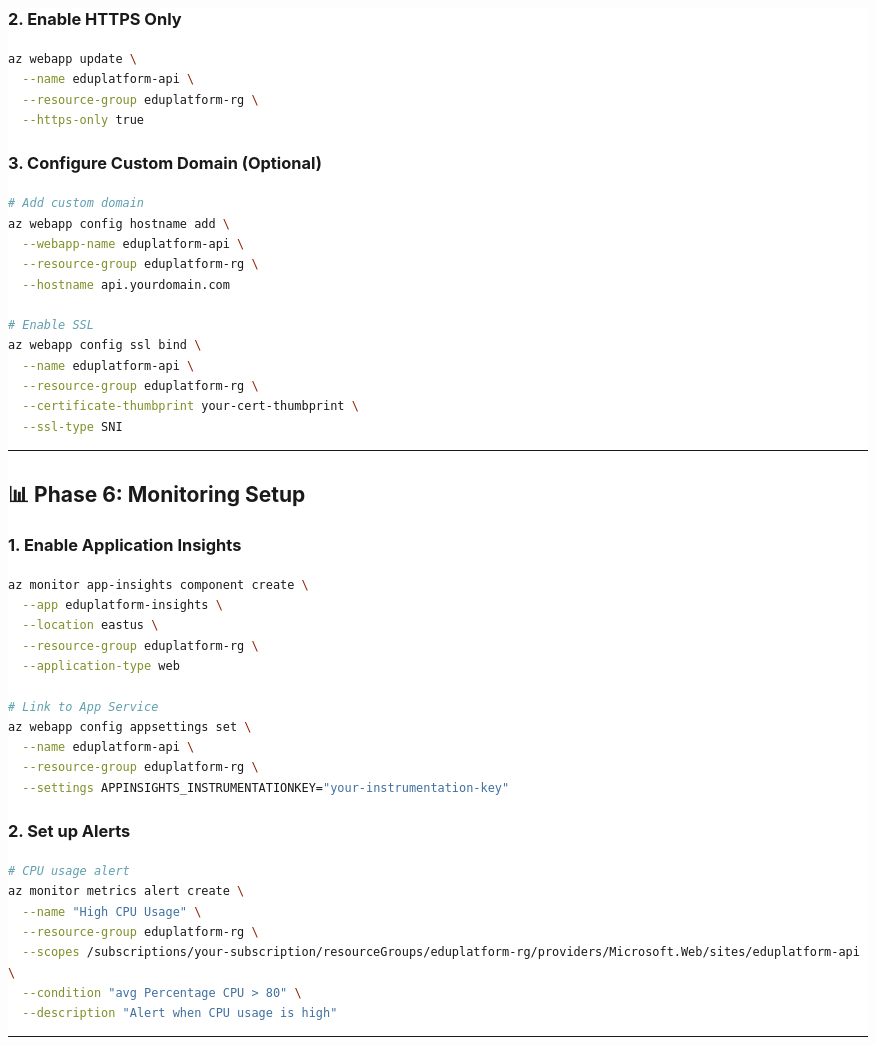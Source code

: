 ### 2. Enable HTTPS Only
```bash
az webapp update \
  --name eduplatform-api \
  --resource-group eduplatform-rg \
  --https-only true
```

### 3. Configure Custom Domain (Optional)
```bash
# Add custom domain
az webapp config hostname add \
  --webapp-name eduplatform-api \
  --resource-group eduplatform-rg \
  --hostname api.yourdomain.com

# Enable SSL
az webapp config ssl bind \
  --name eduplatform-api \
  --resource-group eduplatform-rg \
  --certificate-thumbprint your-cert-thumbprint \
  --ssl-type SNI
```

---

## 📊 Phase 6: Monitoring Setup

### 1. Enable Application Insights
```bash
az monitor app-insights component create \
  --app eduplatform-insights \
  --location eastus \
  --resource-group eduplatform-rg \
  --application-type web

# Link to App Service
az webapp config appsettings set \
  --name eduplatform-api \
  --resource-group eduplatform-rg \
  --settings APPINSIGHTS_INSTRUMENTATIONKEY="your-instrumentation-key"
```

### 2. Set up Alerts
```bash
# CPU usage alert
az monitor metrics alert create \
  --name "High CPU Usage" \
  --resource-group eduplatform-rg \
  --scopes /subscriptions/your-subscription/resourceGroups/eduplatform-rg/providers/Microsoft.Web/sites/eduplatform-api \
  --condition "avg Percentage CPU > 80" \
  --description "Alert when CPU usage is high"
```

---